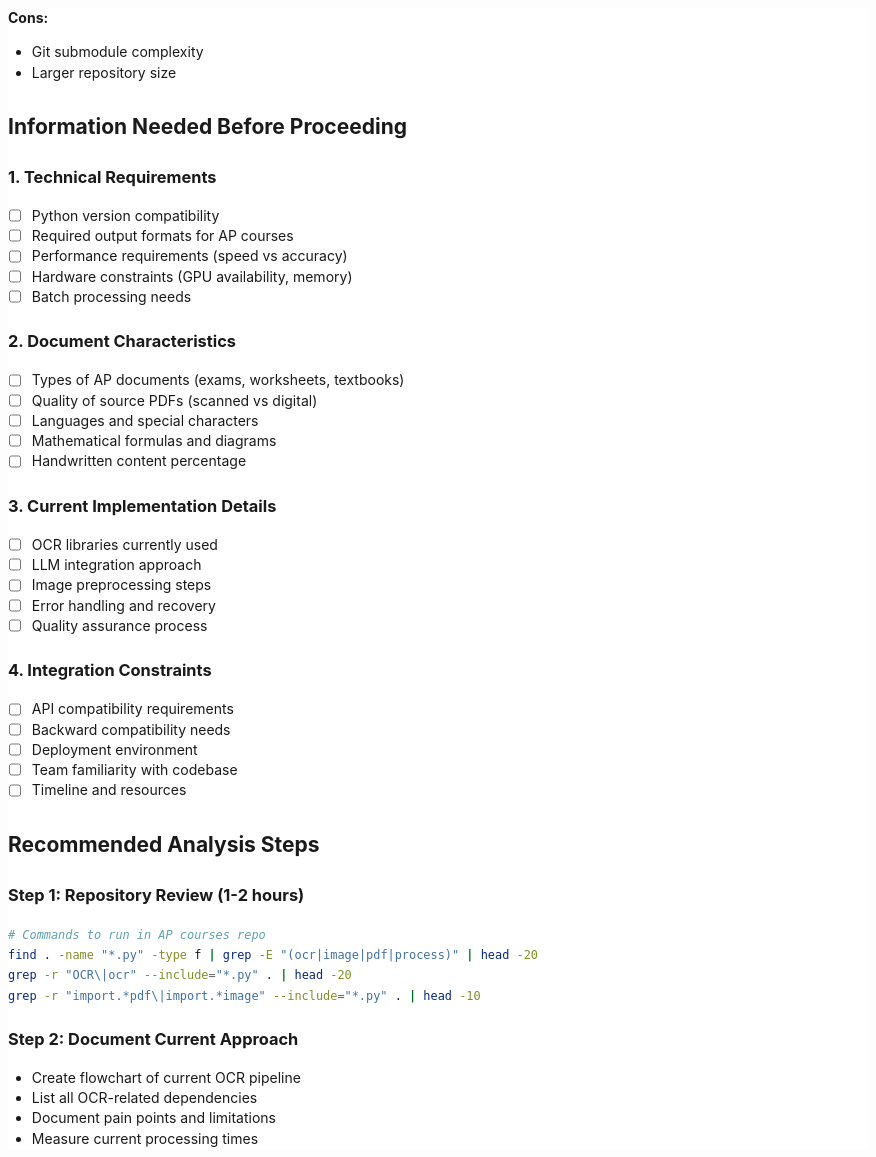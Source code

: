 **Cons:**
- Git submodule complexity
- Larger repository size

## Information Needed Before Proceeding

### 1. Technical Requirements
- [ ] Python version compatibility
- [ ] Required output formats for AP courses
- [ ] Performance requirements (speed vs accuracy)
- [ ] Hardware constraints (GPU availability, memory)
- [ ] Batch processing needs

### 2. Document Characteristics
- [ ] Types of AP documents (exams, worksheets, textbooks)
- [ ] Quality of source PDFs (scanned vs digital)
- [ ] Languages and special characters
- [ ] Mathematical formulas and diagrams
- [ ] Handwritten content percentage

### 3. Current Implementation Details
- [ ] OCR libraries currently used
- [ ] LLM integration approach
- [ ] Image preprocessing steps
- [ ] Error handling and recovery
- [ ] Quality assurance process

### 4. Integration Constraints
- [ ] API compatibility requirements
- [ ] Backward compatibility needs
- [ ] Deployment environment
- [ ] Team familiarity with codebase
- [ ] Timeline and resources

## Recommended Analysis Steps

### Step 1: Repository Review (1-2 hours)
```bash
# Commands to run in AP courses repo
find . -name "*.py" -type f | grep -E "(ocr|image|pdf|process)" | head -20
grep -r "OCR\|ocr" --include="*.py" . | head -20
grep -r "import.*pdf\|import.*image" --include="*.py" . | head -10
```

### Step 2: Document Current Approach
- Create flowchart of current OCR pipeline
- List all OCR-related dependencies
- Document pain points and limitations
- Measure current processing times
